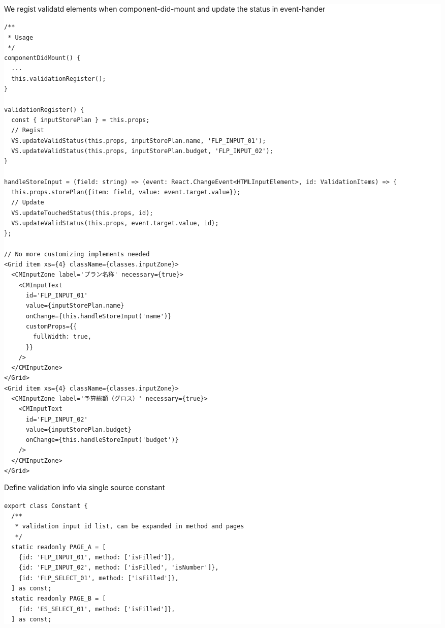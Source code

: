 We regist validatd elements when component-did-mount and update the status in event-hander

```tsx
/**
 * Usage
 */
componentDidMount() {
  ...
  this.validationRegister();
}

validationRegister() {
  const { inputStorePlan } = this.props;
  // Regist
  VS.updateValidStatus(this.props, inputStorePlan.name, 'FLP_INPUT_01');
  VS.updateValidStatus(this.props, inputStorePlan.budget, 'FLP_INPUT_02');
}

handleStoreInput = (field: string) => (event: React.ChangeEvent<HTMLInputElement>, id: ValidationItems) => {
  this.props.storePlan({item: field, value: event.target.value});
  // Update
  VS.updateTouchedStatus(this.props, id);
  VS.updateValidStatus(this.props, event.target.value, id);
};

// No more customizing implements needed
<Grid item xs={4} className={classes.inputZone}>
  <CMInputZone label='プラン名称' necessary={true}>
    <CMInputText
      id='FLP_INPUT_01'
      value={inputStorePlan.name}
      onChange={this.handleStoreInput('name')}
      customProps={{
        fullWidth: true,
      }}
    />
  </CMInputZone>
</Grid>
<Grid item xs={4} className={classes.inputZone}>
  <CMInputZone label='予算総額（グロス）' necessary={true}>
    <CMInputText
      id='FLP_INPUT_02'
      value={inputStorePlan.budget}
      onChange={this.handleStoreInput('budget')}
    />
  </CMInputZone>
</Grid>
```

Define validation info via single source constant

```tsx
export class Constant {
  /**
   * validation input id list, can be expanded in method and pages
   */
  static readonly PAGE_A = [
    {id: 'FLP_INPUT_01', method: ['isFilled']},
    {id: 'FLP_INPUT_02', method: ['isFilled', 'isNumber']},
    {id: 'FLP_SELECT_01', method: ['isFilled']},
  ] as const;
  static readonly PAGE_B = [
    {id: 'ES_SELECT_01', method: ['isFilled']},
  ] as const;
```